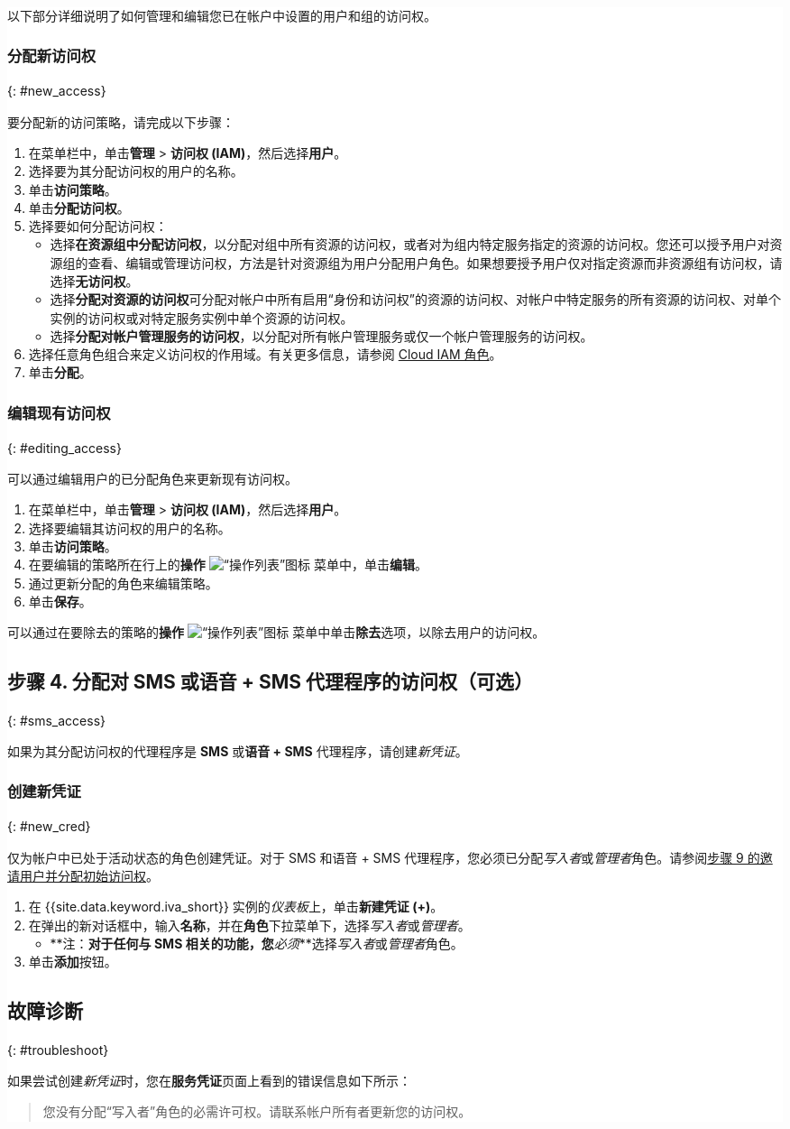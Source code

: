 以下部分详细说明了如何管理和编辑您已在帐户中设置的用户和组的访问权。

### 分配新访问权
{: #new_access}

要分配新的访问策略，请完成以下步骤：

1. 在菜单栏中，单击**管理** &gt; **访问权 (IAM)**，然后选择**用户**。
2. 选择要为其分配访问权的用户的名称。
3. 单击**访问策略**。
4. 单击**分配访问权**。
5. 选择要如何分配访问权：
    * 选择**在资源组中分配访问权**，以分配对组中所有资源的访问权，或者对为组内特定服务指定的资源的访问权。您还可以授予用户对资源组的查看、编辑或管理访问权，方法是针对资源组为用户分配用户角色。如果想要授予用户仅对指定资源而非资源组有访问权，请选择**无访问权**。
    * 选择**分配对资源的访问权**可分配对帐户中所有启用“身份和访问权”的资源的访问权、对帐户中特定服务的所有资源的访问权、对单个实例的访问权或对特定服务实例中单个资源的访问权。
    * 选择**分配对帐户管理服务的访问权**，以分配对所有帐户管理服务或仅一个帐户管理服务的访问权。
5. 选择任意角色组合来定义访问权的作用域。有关更多信息，请参阅 [Cloud IAM 角色](/docs/iam?topic=iam-userroles#iamusermanrol)。
6. 单击**分配**。


### 编辑现有访问权
{: #editing_access}

可以通过编辑用户的已分配角色来更新现有访问权。

1. 在菜单栏中，单击**管理** &gt; **访问权 (IAM)**，然后选择**用户**。
2. 选择要编辑其访问权的用户的名称。
3. 单击**访问策略**。
4. 在要编辑的策略所在行上的**操作** ![“操作列表”图标](../icons/action-menu-icon.svg) 菜单中，单击**编辑**。
4. 通过更新分配的角色来编辑策略。
5. 单击**保存**。

可以通过在要除去的策略的**操作** ![“操作列表”图标](../icons/action-menu-icon.svg) 菜单中单击**除去**选项，以除去用户的访问权。

## 步骤 4. 分配对 SMS 或语音 + SMS 代理程序的访问权（可选）
{: #sms_access}

如果为其分配访问权的代理程序是 **SMS** 或**语音 + SMS** 代理程序，请创建*新凭证*。

### 创建新凭证
{: #new_cred}

仅为帐户中已处于活动状态的角色创建凭证。对于 SMS 和语音 + SMS 代理程序，您必须已分配*写入者*或*管理者*角色。请参阅[步骤 9 的邀请用户并分配初始访问权](/docs/services/voice-agent?topic=voice-agent-iam#step1)。

1. 在 {{site.data.keyword.iva_short}} 实例的*仪表板*上，单击**新建凭证 (+)**。 
2. 在弹出的新对话框中，输入**名称**，并在**角色**下拉菜单下，选择*写入者*或*管理者*。 
    - **注：**对于任何与 SMS 相关的功能，您**_必须_**选择*写入者*或*管理者*角色。 
3. 单击**添加**按钮。

## 故障诊断
{: #troubleshoot}

如果尝试创建*新凭证*时，您在**服务凭证**页面上看到的错误信息如下所示：
> 您没有分配“写入者”角色的必需许可权。请联系帐户所有者更新您的访问权。
